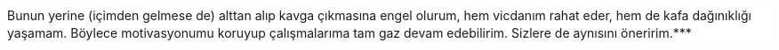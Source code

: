 Bunun yerine (içimden gelmese de) alttan alıp kavga çıkmasına engel olurum, hem vicdanım rahat eder, hem de kafa dağınıklığı yaşamam.
Böylece motivasyonumu koruyup çalışmalarıma tam gaz devam edebilirim.
Sizlere de aynısını öneririm.***

